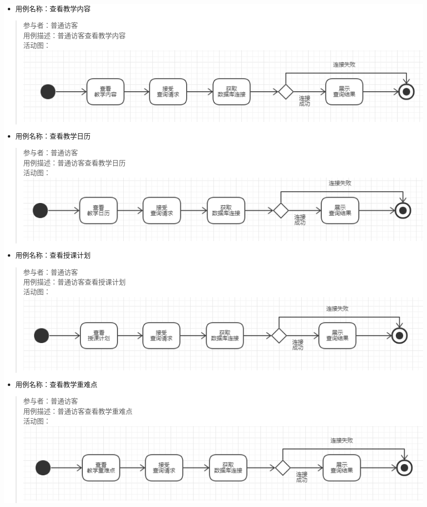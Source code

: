 -   用例名称：查看教学内容

> 参与者：普通访客\
> 用例描述：普通访客查看教学内容\
> 活动图： ![查看教学内容状态图](img/teaching-arrangement/status2.PNG)

-   用例名称：查看教学日历

> 参与者：普通访客\
> 用例描述：普通访客查看教学日历\
> 活动图： ![查看教学日历活动图](img/teaching-arrangement/status3.PNG)

-   用例名称：查看授课计划

> 参与者：普通访客\
> 用例描述：普通访客查看授课计划\
> 活动图： ![查看授课计划活动图](img/teaching-arrangement/status4.PNG)

-   用例名称：查看教学重难点

> 参与者：普通访客\
> 用例描述：普通访客查看教学重难点\
> 活动图： ![查看教学重难点活动图](img/teaching-arrangement/status5.PNG)
